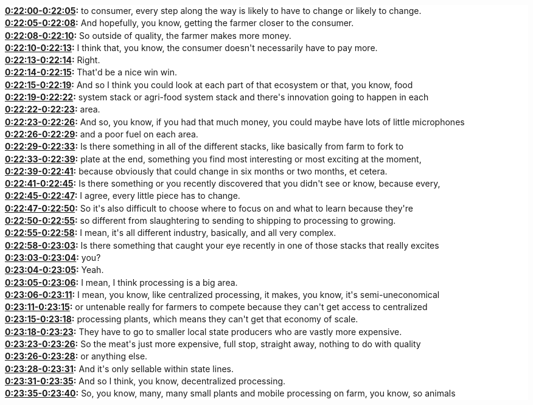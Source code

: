 **[0:22:00-0:22:05](https://investinginregenerativeagriculture.com/2020/08/25/ed-byrne#t=0:22:00):**  to consumer, every step along the way is likely to have to change or likely to change.  
**[0:22:05-0:22:08](https://investinginregenerativeagriculture.com/2020/08/25/ed-byrne#t=0:22:05):**  And hopefully, you know, getting the farmer closer to the consumer.  
**[0:22:08-0:22:10](https://investinginregenerativeagriculture.com/2020/08/25/ed-byrne#t=0:22:08):**  So outside of quality, the farmer makes more money.  
**[0:22:10-0:22:13](https://investinginregenerativeagriculture.com/2020/08/25/ed-byrne#t=0:22:10):**  I think that, you know, the consumer doesn't necessarily have to pay more.  
**[0:22:13-0:22:14](https://investinginregenerativeagriculture.com/2020/08/25/ed-byrne#t=0:22:13):**  Right.  
**[0:22:14-0:22:15](https://investinginregenerativeagriculture.com/2020/08/25/ed-byrne#t=0:22:14):**  That'd be a nice win win.  
**[0:22:15-0:22:19](https://investinginregenerativeagriculture.com/2020/08/25/ed-byrne#t=0:22:15):**  And so I think you could look at each part of that ecosystem or that, you know, food  
**[0:22:19-0:22:22](https://investinginregenerativeagriculture.com/2020/08/25/ed-byrne#t=0:22:19):**  system stack or agri-food system stack and there's innovation going to happen in each  
**[0:22:22-0:22:23](https://investinginregenerativeagriculture.com/2020/08/25/ed-byrne#t=0:22:22):**  area.  
**[0:22:23-0:22:26](https://investinginregenerativeagriculture.com/2020/08/25/ed-byrne#t=0:22:23):**  And so, you know, if you had that much money, you could maybe have lots of little microphones  
**[0:22:26-0:22:29](https://investinginregenerativeagriculture.com/2020/08/25/ed-byrne#t=0:22:26):**  and a poor fuel on each area.  
**[0:22:29-0:22:33](https://investinginregenerativeagriculture.com/2020/08/25/ed-byrne#t=0:22:29):**  Is there something in all of the different stacks, like basically from farm to fork to  
**[0:22:33-0:22:39](https://investinginregenerativeagriculture.com/2020/08/25/ed-byrne#t=0:22:33):**  plate at the end, something you find most interesting or most exciting at the moment,  
**[0:22:39-0:22:41](https://investinginregenerativeagriculture.com/2020/08/25/ed-byrne#t=0:22:39):**  because obviously that could change in six months or two months, et cetera.  
**[0:22:41-0:22:45](https://investinginregenerativeagriculture.com/2020/08/25/ed-byrne#t=0:22:41):**  Is there something or you recently discovered that you didn't see or know, because every,  
**[0:22:45-0:22:47](https://investinginregenerativeagriculture.com/2020/08/25/ed-byrne#t=0:22:45):**  I agree, every little piece has to change.  
**[0:22:47-0:22:50](https://investinginregenerativeagriculture.com/2020/08/25/ed-byrne#t=0:22:47):**  So it's also difficult to choose where to focus on and what to learn because they're  
**[0:22:50-0:22:55](https://investinginregenerativeagriculture.com/2020/08/25/ed-byrne#t=0:22:50):**  so different from slaughtering to sending to shipping to processing to growing.  
**[0:22:55-0:22:58](https://investinginregenerativeagriculture.com/2020/08/25/ed-byrne#t=0:22:55):**  I mean, it's all different industry, basically, and all very complex.  
**[0:22:58-0:23:03](https://investinginregenerativeagriculture.com/2020/08/25/ed-byrne#t=0:22:58):**  Is there something that caught your eye recently in one of those stacks that really excites  
**[0:23:03-0:23:04](https://investinginregenerativeagriculture.com/2020/08/25/ed-byrne#t=0:23:03):**  you?  
**[0:23:04-0:23:05](https://investinginregenerativeagriculture.com/2020/08/25/ed-byrne#t=0:23:04):**  Yeah.  
**[0:23:05-0:23:06](https://investinginregenerativeagriculture.com/2020/08/25/ed-byrne#t=0:23:05):**  I mean, I think processing is a big area.  
**[0:23:06-0:23:11](https://investinginregenerativeagriculture.com/2020/08/25/ed-byrne#t=0:23:06):**  I mean, you know, like centralized processing, it makes, you know, it's semi-uneconomical  
**[0:23:11-0:23:15](https://investinginregenerativeagriculture.com/2020/08/25/ed-byrne#t=0:23:11):**  or untenable really for farmers to compete because they can't get access to centralized  
**[0:23:15-0:23:18](https://investinginregenerativeagriculture.com/2020/08/25/ed-byrne#t=0:23:15):**  processing plants, which means they can't get that economy of scale.  
**[0:23:18-0:23:23](https://investinginregenerativeagriculture.com/2020/08/25/ed-byrne#t=0:23:18):**  They have to go to smaller local state producers who are vastly more expensive.  
**[0:23:23-0:23:26](https://investinginregenerativeagriculture.com/2020/08/25/ed-byrne#t=0:23:23):**  So the meat's just more expensive, full stop, straight away, nothing to do with quality  
**[0:23:26-0:23:28](https://investinginregenerativeagriculture.com/2020/08/25/ed-byrne#t=0:23:26):**  or anything else.  
**[0:23:28-0:23:31](https://investinginregenerativeagriculture.com/2020/08/25/ed-byrne#t=0:23:28):**  And it's only sellable within state lines.  
**[0:23:31-0:23:35](https://investinginregenerativeagriculture.com/2020/08/25/ed-byrne#t=0:23:31):**  And so I think, you know, decentralized processing.  
**[0:23:35-0:23:40](https://investinginregenerativeagriculture.com/2020/08/25/ed-byrne#t=0:23:35):**  So, you know, many, many small plants and mobile processing on farm, you know, so animals  